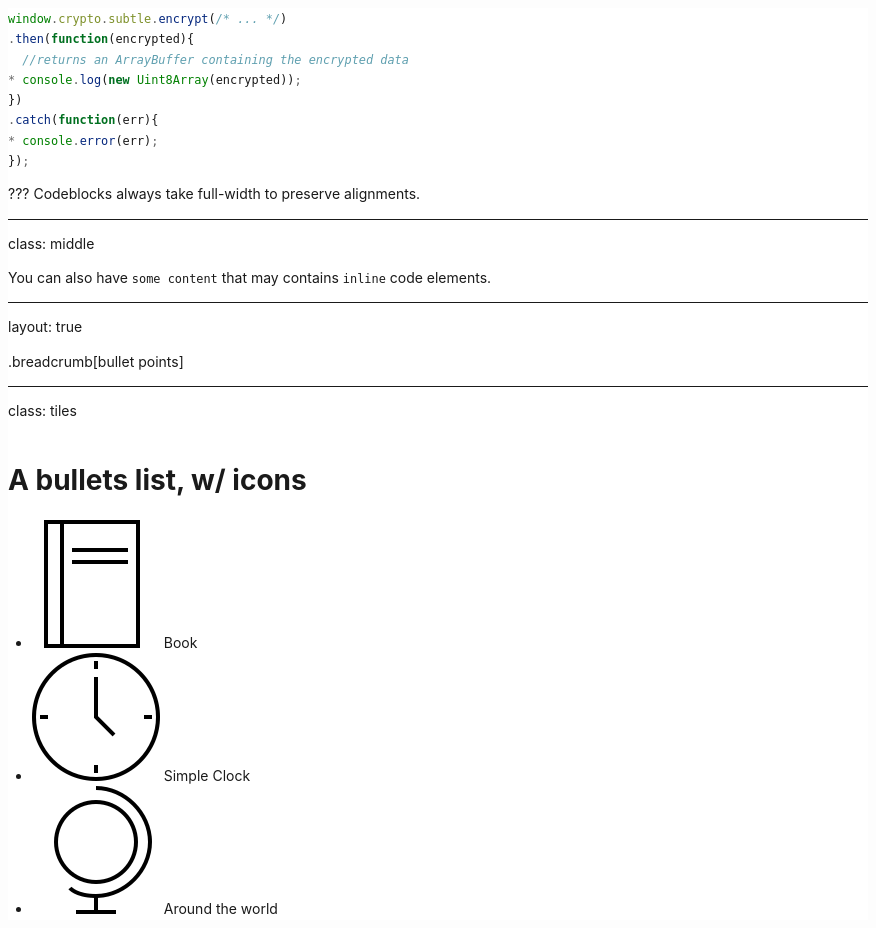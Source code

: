 ```js
window.crypto.subtle.encrypt(/* ... */)
.then(function(encrypted){
  //returns an ArrayBuffer containing the encrypted data
* console.log(new Uint8Array(encrypted));
})
.catch(function(err){
* console.error(err);
});
```

???
Codeblocks always take full-width to preserve alignments.


---
class: middle

You can also have `some content` that may contains `inline` code elements.


---
layout: true

.breadcrumb[bullet points]


---
class: tiles

# A bullets list, w/ icons

- ![#1](./img/icons/linea/basic_book.svg) Book
- ![#2](./img/icons/linea/basic_clock.svg) Simple Clock
- ![#3](./img/icons/linea/basic_globe.svg) Around the world

